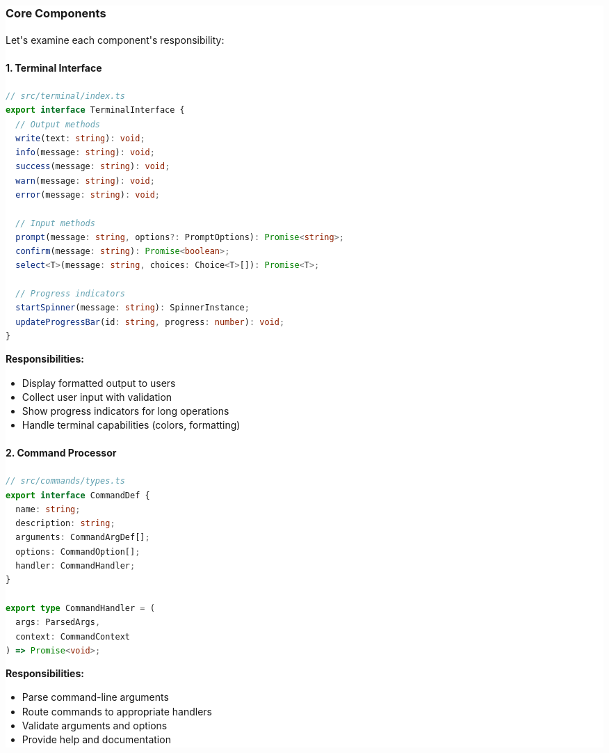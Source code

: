 ### Core Components

Let's examine each component's responsibility:

#### 1. Terminal Interface
```typescript
// src/terminal/index.ts
export interface TerminalInterface {
  // Output methods
  write(text: string): void;
  info(message: string): void;
  success(message: string): void;
  warn(message: string): void;
  error(message: string): void;

  // Input methods
  prompt(message: string, options?: PromptOptions): Promise<string>;
  confirm(message: string): Promise<boolean>;
  select<T>(message: string, choices: Choice<T>[]): Promise<T>;

  // Progress indicators
  startSpinner(message: string): SpinnerInstance;
  updateProgressBar(id: string, progress: number): void;
}
```

**Responsibilities:**
- Display formatted output to users
- Collect user input with validation
- Show progress indicators for long operations
- Handle terminal capabilities (colors, formatting)

#### 2. Command Processor
```typescript
// src/commands/types.ts
export interface CommandDef {
  name: string;
  description: string;
  arguments: CommandArgDef[];
  options: CommandOption[];
  handler: CommandHandler;
}

export type CommandHandler = (
  args: ParsedArgs,
  context: CommandContext
) => Promise<void>;
```

**Responsibilities:**
- Parse command-line arguments
- Route commands to appropriate handlers
- Validate arguments and options
- Provide help and documentation
